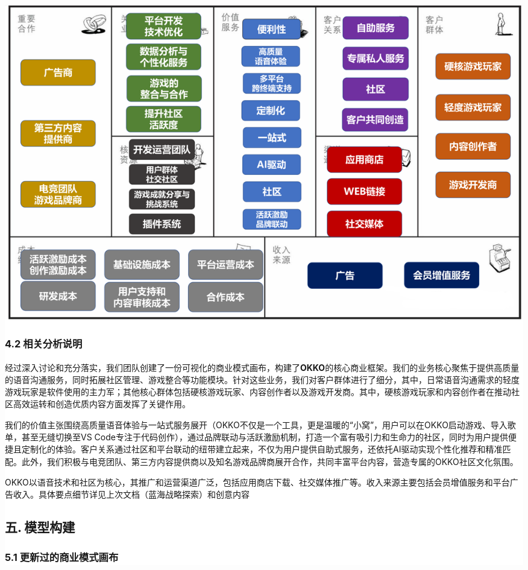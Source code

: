 ![](./asserts/%E8%A7%86%E8%A7%89%E5%8C%96.png)

### 4.2 相关分析说明

经过深入讨论和充分落实，我们团队创建了一份可视化的商业模式画布，构建了**OKKO**的核心商业框架。我们的业务核心聚焦于提供高质量的语音沟通服务，同时拓展社区管理、游戏整合等功能模块。针对这些业务，我们对客户群体进行了细分，其中，日常语音沟通需求的轻度游戏玩家是软件使用的主力军；其他核心群体包括硬核游戏玩家、内容创作者以及游戏开发商。其中，硬核游戏玩家和内容创作者在推动社区高效运转和创造优质内容方面发挥了关键作用。

我们的价值主张围绕高质量语音体验与一站式服务展开（OKKO不仅是一个工具，更是温暖的“小窝”，用户可以在OKKO启动游戏、导入歌单，甚至无缝切换至VS Code专注于代码创作），通过品牌联动与活跃激励机制，打造一个富有吸引力和生命力的社区，同时为用户提供便捷且定制化的体验。客户关系通过社区和平台联动的纽带建立起来，不仅为用户提供自助式服务，还依托AI驱动实现个性化推荐和精准匹配。此外，我们积极与电竞团队、第三方内容提供商以及知名游戏品牌商展开合作，共同丰富平台内容，营造专属的OKKO社区文化氛围。

OKKO以语音技术和社区为核心，其推广和运营渠道广泛，包括应用商店下载、社交媒体推广等。收入来源主要包括会员增值服务和平台广告收入。具体要点细节详见上次文档（蓝海战略探索）和创意内容

## 五. 模型构建

### 5.1 更新过的商业模式画布
